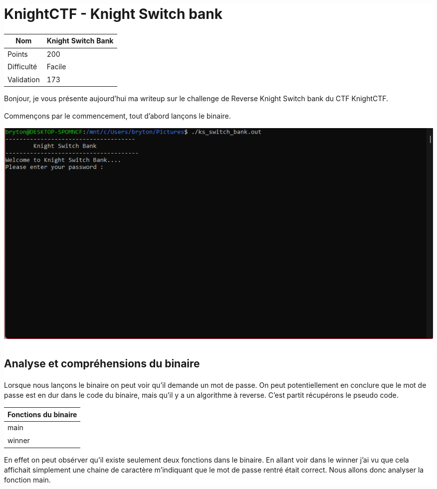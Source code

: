 # KnightCTF - Knight Switch bank

| Nom | Knight Switch Bank |
| --- | --- |
| Points | 200 |
| Difficulté  | Facile |
| Validation | 173 |

Bonjour, je vous présente aujourd’hui ma writeup sur le challenge de Reverse Knight Switch bank du CTF KnightCTF.

Commençons par le commencement, tout d’abord lançons le binaire.

![Untitled](KnightCTF%20-%20Knight%20Switch%20bank%20925d96a4f7504cb5a23fcb0d7a2d40c0/Untitled.png)

## Analyse et compréhensions du binaire

Lorsque nous lançons le binaire on peut voir qu’il demande un mot de passe. On peut potentiellement en conclure que le mot de passe est en dur dans le code du binaire, mais qu’il y a un algorithme à reverse. C’est partit récupérons le pseudo code.

| Fonctions du binaire |
| --- |
| main |
| winner |

En effet on peut obsérver qu’il existe seulement deux fonctions dans le binaire. En allant voir dans le winner j’ai vu que cela affichait simplement une chaine de caractère m’indiquant que le mot de passe rentré était correct. Nous allons donc analyser la fonction main.
